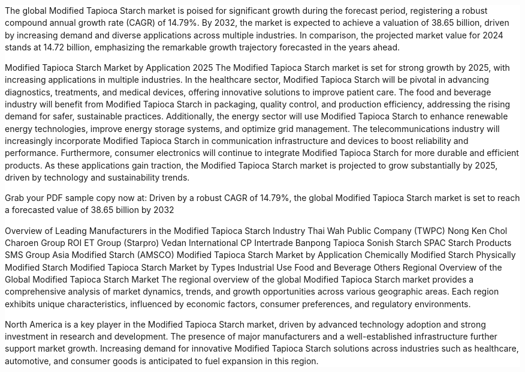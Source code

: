 The global Modified Tapioca Starch market is poised for significant growth during the forecast period, registering a robust compound annual growth rate (CAGR) of 14.79%. By 2032, the market is expected to achieve a valuation of 38.65 billion, driven by increasing demand and diverse applications across multiple industries. In comparison, the projected market value for 2024 stands at 14.72 billion, emphasizing the remarkable growth trajectory forecasted in the years ahead. 

Modified Tapioca Starch Market by Application 2025
The Modified Tapioca Starch market is set for strong growth by 2025, with increasing applications in multiple industries. In the healthcare sector, Modified Tapioca Starch will be pivotal in advancing diagnostics, treatments, and medical devices, offering innovative solutions to improve patient care. The food and beverage industry will benefit from Modified Tapioca Starch in packaging, quality control, and production efficiency, addressing the rising demand for safer, sustainable practices. Additionally, the energy sector will use Modified Tapioca Starch to enhance renewable energy technologies, improve energy storage systems, and optimize grid management. The telecommunications industry will increasingly incorporate Modified Tapioca Starch in communication infrastructure and devices to boost reliability and performance. Furthermore, consumer electronics will continue to integrate Modified Tapioca Starch for more durable and efficient products. As these applications gain traction, the Modified Tapioca Starch market is projected to grow substantially by 2025, driven by technology and sustainability trends.

Grab your PDF sample copy now at: Driven by a robust CAGR of 14.79%, the global Modified Tapioca Starch market is set to reach a forecasted value of 38.65 billion by 2032

Overview of Leading Manufacturers in the Modified Tapioca Starch Industry
Thai Wah Public Company (TWPC)
Nong Ken
Chol Charoen Group
ROI ET Group (Starpro)
Vedan International
CP Intertrade
Banpong Tapioca
Sonish Starch
SPAC Starch Products
SMS Group
Asia Modified Starch (AMSCO)
Modified Tapioca Starch Market by Application
Chemically Modified Starch
Physically Modified Starch
Modified Tapioca Starch Market by Types
Industrial Use
Food and Beverage
Others
Regional Overview of the Global Modified Tapioca Starch Market
The regional overview of the global Modified Tapioca Starch market provides a comprehensive analysis of market dynamics, trends, and growth opportunities across various geographic areas. Each region exhibits unique characteristics, influenced by economic factors, consumer preferences, and regulatory environments.

North America is a key player in the Modified Tapioca Starch market, driven by advanced technology adoption and strong investment in research and development. The presence of major manufacturers and a well-established infrastructure further support market growth. Increasing demand for innovative Modified Tapioca Starch solutions across industries such as healthcare, automotive, and consumer goods is anticipated to fuel expansion in this region.
